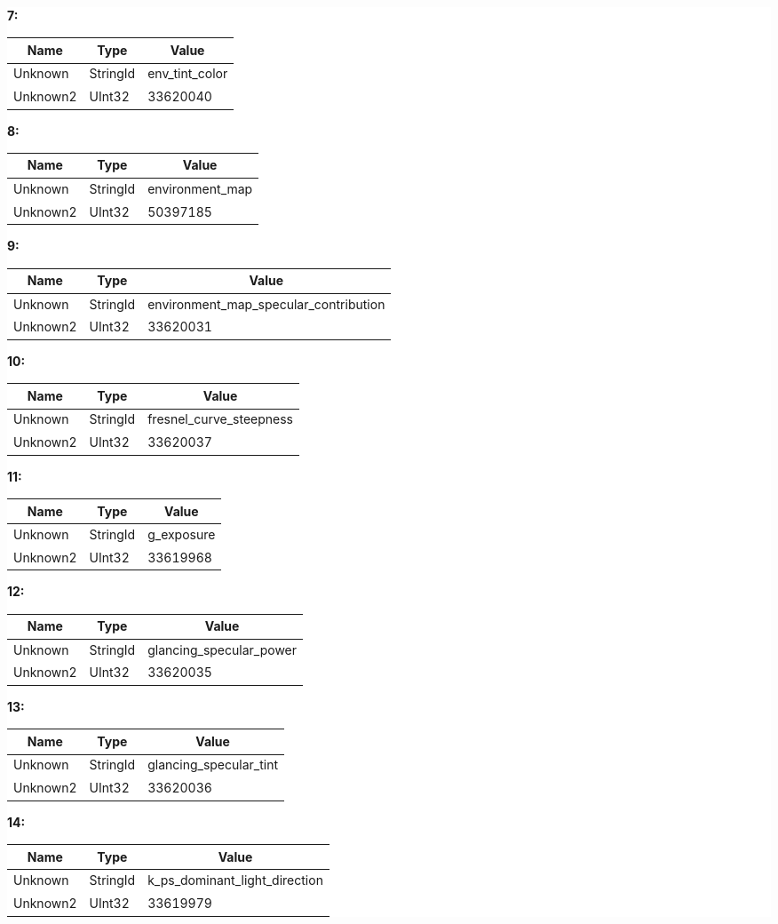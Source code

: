 
**7:**

Name	| Type	| Value
---	|---	|---	|
Unknown	|StringId	|env_tint_color
Unknown2	|UInt32	|33620040


**8:**

Name	| Type	| Value
---	|---	|---	|
Unknown	|StringId	|environment_map
Unknown2	|UInt32	|50397185


**9:**

Name	| Type	| Value
---	|---	|---	|
Unknown	|StringId	|environment_map_specular_contribution
Unknown2	|UInt32	|33620031


**10:**

Name	| Type	| Value
---	|---	|---	|
Unknown	|StringId	|fresnel_curve_steepness
Unknown2	|UInt32	|33620037


**11:**

Name	| Type	| Value
---	|---	|---	|
Unknown	|StringId	|g_exposure
Unknown2	|UInt32	|33619968


**12:**

Name	| Type	| Value
---	|---	|---	|
Unknown	|StringId	|glancing_specular_power
Unknown2	|UInt32	|33620035


**13:**

Name	| Type	| Value
---	|---	|---	|
Unknown	|StringId	|glancing_specular_tint
Unknown2	|UInt32	|33620036


**14:**

Name	| Type	| Value
---	|---	|---	|
Unknown	|StringId	|k_ps_dominant_light_direction
Unknown2	|UInt32	|33619979
